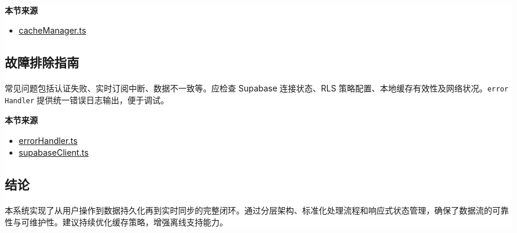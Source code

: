 **本节来源**  
- [cacheManager.ts](file://src/utils/cacheManager.ts#L1-L60)

## 故障排除指南
常见问题包括认证失败、实时订阅中断、数据不一致等。应检查 Supabase 连接状态、RLS 策略配置、本地缓存有效性及网络状况。`errorHandler` 提供统一错误日志输出，便于调试。

**本节来源**  
- [errorHandler.ts](file://src/utils/errorHandler.ts#L1-L100)
- [supabaseClient.ts](file://src/lib/supabaseClient.ts#L1-L50)

## 结论
本系统实现了从用户操作到数据持久化再到实时同步的完整闭环。通过分层架构、标准化处理流程和响应式状态管理，确保了数据流的可靠性与可维护性。建议持续优化缓存策略，增强离线支持能力。